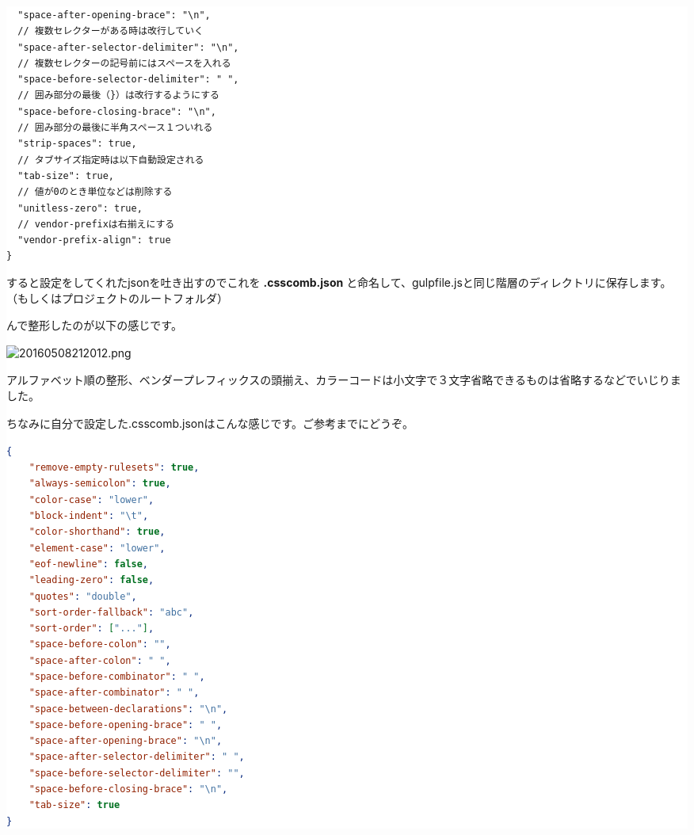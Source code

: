 ```json5
  "space-after-opening-brace": "\n",
  // 複数セレクターがある時は改行していく
  "space-after-selector-delimiter": "\n",
  // 複数セレクターの記号前にはスペースを入れる
  "space-before-selector-delimiter": " ",
  // 囲み部分の最後（}）は改行するようにする
  "space-before-closing-brace": "\n",
  // 囲み部分の最後に半角スペース１ついれる
  "strip-spaces": true,
  // タブサイズ指定時は以下自動設定される
  "tab-size": true,
  // 値が0のとき単位などは削除する
  "unitless-zero": true,
  // vendor-prefixは右揃えにする
  "vendor-prefix-align": true
}
```

すると設定をしてくれたjsonを吐き出すのでこれを **.csscomb.json** と命名して、gulpfile.jsと同じ階層のディレクトリに保存します。（もしくはプロジェクトのルートフォルダ）

んで整形したのが以下の感じです。

<img width="512" alt="20160508212012.png" src="https://qiita-image-store.s3.amazonaws.com/0/49004/d3bf3582-84fa-f6fa-dc4a-633580c5797e.png">

アルファベット順の整形、ベンダープレフィックスの頭揃え、カラーコードは小文字で３文字省略できるものは省略するなどでいじりました。

ちなみに自分で設定した.csscomb.jsonはこんな感じです。ご参考までにどうぞ。

```json
{
    "remove-empty-rulesets": true,
    "always-semicolon": true,
    "color-case": "lower",
    "block-indent": "\t",
    "color-shorthand": true,
    "element-case": "lower",
    "eof-newline": false,
    "leading-zero": false,
    "quotes": "double",
    "sort-order-fallback": "abc",
    "sort-order": ["..."],
    "space-before-colon": "",
    "space-after-colon": " ",
    "space-before-combinator": " ",
    "space-after-combinator": " ",
    "space-between-declarations": "\n",
    "space-before-opening-brace": " ",
    "space-after-opening-brace": "\n",
    "space-after-selector-delimiter": " ",
    "space-before-selector-delimiter": "",
    "space-before-closing-brace": "\n",
    "tab-size": true
}
```
